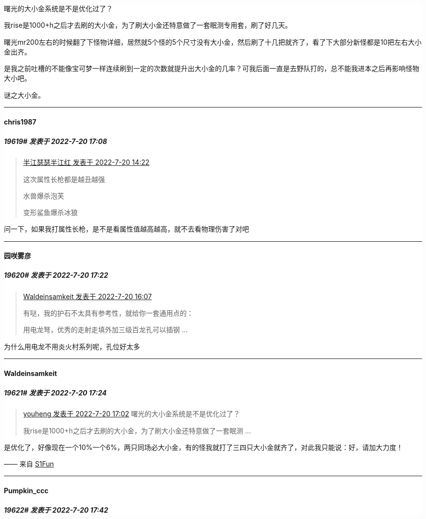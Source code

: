曙光的大小金系统是不是优化过了？

我rise是1000+h之后才去刷的大小金，为了刷大小金还特意做了一套眠测专用套，刷了好几天。

曙光mr200左右的时候翻了下怪物详细，居然就5个怪的5个尺寸没有大小金，然后刷了十几把就齐了，看了下大部分新怪都是10把左右大小金出齐。

是我之前吐槽的不能像宝可梦一样连续刷到一定的次数就提升出大小金的几率？可我后面一直是去野队打的，总不能我进本之后再影响怪物大小吧。

谜之大小金。

*****

####  chris1987  
##### 19619#       发表于 2022-7-20 17:08

<blockquote><a href="httphttps://bbs.saraba1st.com/2b/forum.php?mod=redirect&amp;goto=findpost&amp;pid=56721641&amp;ptid=1960475" target="_blank">半江瑟瑟半江红 发表于 2022-7-20 14:22</a>

这次属性长枪都是越丑越强

水兽爆杀泡芙

变形鲨鱼爆杀冰狼</blockquote>
问一下，如果我打属性长枪，是不是看属性值越高越高，就不去看物理伤害了对吧

*****

####  园咲雾彦  
##### 19620#       发表于 2022-7-20 17:22

<blockquote><a href="httphttps://bbs.saraba1st.com/2b/forum.php?mod=redirect&amp;goto=findpost&amp;pid=56722993&amp;ptid=1960475" target="_blank">Waldeinsamkeit 发表于 2022-7-20 16:07</a>

有哒，我的护石不太具有参考性，就给你一套通用点的：

用电龙弩，优秀的走射走填外加三级百龙孔可以插钢 ...</blockquote>
为什么用电龙不用炎火村系列呢，孔位好太多



*****

####  Waldeinsamkeit  
##### 19621#       发表于 2022-7-20 17:24

<blockquote><a href="httphttps://bbs.saraba1st.com/2b/forum.php?mod=redirect&amp;goto=findpost&amp;pid=56723754&amp;ptid=1960475" target="_blank">youheng 发表于 2022-7-20 17:02</a>
曙光的大小金系统是不是优化过了？

我rise是1000+h之后才去刷的大小金，为了刷大小金还特意做了一套眠测 ...</blockquote>
是优化了，好像现在一个10%一个6%，两只同场必大小金，有的怪我就打了三四只大小金就齐了，对此我只能说：好，请加大力度！

—— 来自 [S1Fun](https://s1fun.koalcat.com)

*****

####  Pumpkin_ccc  
##### 19622#       发表于 2022-7-20 17:42
